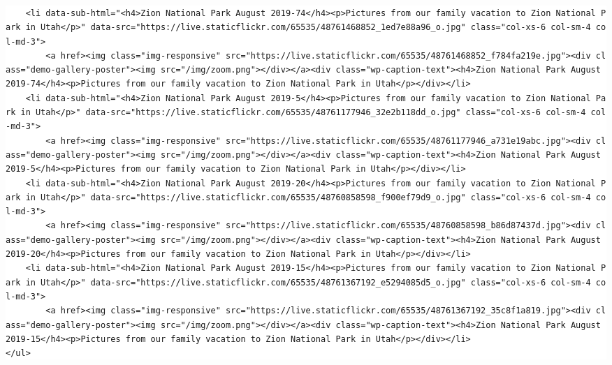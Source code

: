 		<li data-sub-html="<h4>Zion National Park August 2019-74</h4><p>Pictures from our family vacation to Zion National Park in Utah</p>" data-src="https://live.staticflickr.com/65535/48761468852_1ed7e88a96_o.jpg" class="col-xs-6 col-sm-4 col-md-3">
			<a href><img class="img-responsive" src="https://live.staticflickr.com/65535/48761468852_f784fa219e.jpg"><div class="demo-gallery-poster"><img src="/img/zoom.png"></div></a><div class="wp-caption-text"><h4>Zion National Park August 2019-74</h4><p>Pictures from our family vacation to Zion National Park in Utah</p></div></li>
		<li data-sub-html="<h4>Zion National Park August 2019-5</h4><p>Pictures from our family vacation to Zion National Park in Utah</p>" data-src="https://live.staticflickr.com/65535/48761177946_32e2b118dd_o.jpg" class="col-xs-6 col-sm-4 col-md-3">
			<a href><img class="img-responsive" src="https://live.staticflickr.com/65535/48761177946_a731e19abc.jpg"><div class="demo-gallery-poster"><img src="/img/zoom.png"></div></a><div class="wp-caption-text"><h4>Zion National Park August 2019-5</h4><p>Pictures from our family vacation to Zion National Park in Utah</p></div></li>
		<li data-sub-html="<h4>Zion National Park August 2019-20</h4><p>Pictures from our family vacation to Zion National Park in Utah</p>" data-src="https://live.staticflickr.com/65535/48760858598_f900ef79d9_o.jpg" class="col-xs-6 col-sm-4 col-md-3">
			<a href><img class="img-responsive" src="https://live.staticflickr.com/65535/48760858598_b86d87437d.jpg"><div class="demo-gallery-poster"><img src="/img/zoom.png"></div></a><div class="wp-caption-text"><h4>Zion National Park August 2019-20</h4><p>Pictures from our family vacation to Zion National Park in Utah</p></div></li>
		<li data-sub-html="<h4>Zion National Park August 2019-15</h4><p>Pictures from our family vacation to Zion National Park in Utah</p>" data-src="https://live.staticflickr.com/65535/48761367192_e5294085d5_o.jpg" class="col-xs-6 col-sm-4 col-md-3">
			<a href><img class="img-responsive" src="https://live.staticflickr.com/65535/48761367192_35c8f1a819.jpg"><div class="demo-gallery-poster"><img src="/img/zoom.png"></div></a><div class="wp-caption-text"><h4>Zion National Park August 2019-15</h4><p>Pictures from our family vacation to Zion National Park in Utah</p></div></li>
	</ul>
</div>
</div>
